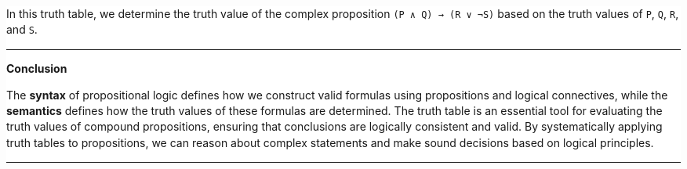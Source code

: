 In this truth table, we determine the truth value of the complex proposition `(P ∧ Q) → (R ∨ ¬S)` based on the truth values of `P`, `Q`, `R`, and `S`.

---

**Conclusion**

The **syntax** of propositional logic defines how we construct valid formulas using propositions and logical connectives, while the **semantics** defines how the truth values of these formulas are determined. The truth table is an essential tool for evaluating the truth values of compound propositions, ensuring that conclusions are logically consistent and valid. By systematically applying truth tables to propositions, we can reason about complex statements and make sound decisions based on logical principles.

---
